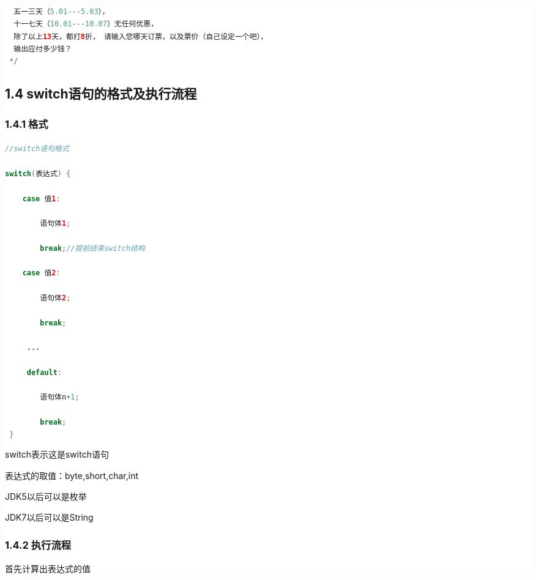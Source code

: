 ```java
  五一三天（5.01---5.03）， 
  十一七天（10.01---10.07）无任何优惠，
  除了以上13天，都打8折， 请输入您哪天订票，以及票价（自己设定一个吧），
  输出应付多少钱？
 */
```



## 1.4 switch语句的格式及执行流程

### 1.4.1 格式

```java
//switch语句格式

switch(表达式) {

	case 值1:

        语句体1;

        break;//提前结束switch结构

 	case 值2:

        语句体2;

        break;

 	 ...

 	 default:

        语句体n+1;

        break;
 }
```



switch表示这是switch语句

表达式的取值：byte,short,char,int

JDK5以后可以是枚举

JDK7以后可以是String



### 1.4.2 执行流程

首先计算出表达式的值
